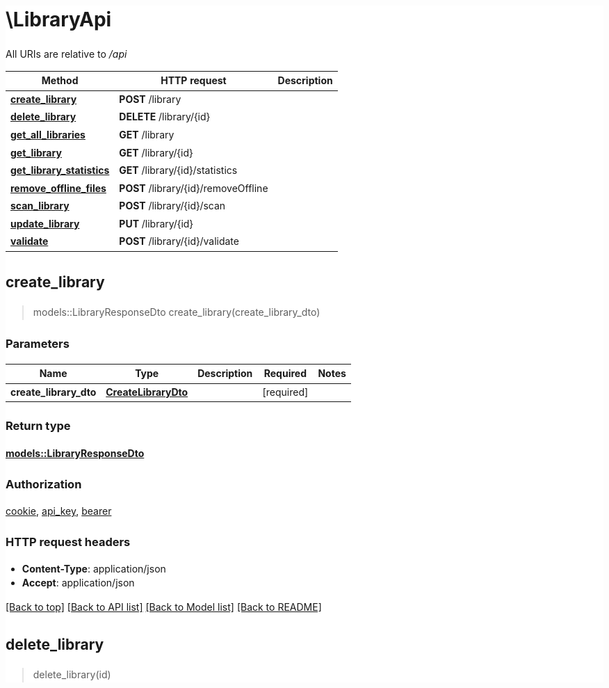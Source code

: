 # \LibraryApi

All URIs are relative to */api*

Method | HTTP request | Description
------------- | ------------- | -------------
[**create_library**](LibraryApi.md#create_library) | **POST** /library | 
[**delete_library**](LibraryApi.md#delete_library) | **DELETE** /library/{id} | 
[**get_all_libraries**](LibraryApi.md#get_all_libraries) | **GET** /library | 
[**get_library**](LibraryApi.md#get_library) | **GET** /library/{id} | 
[**get_library_statistics**](LibraryApi.md#get_library_statistics) | **GET** /library/{id}/statistics | 
[**remove_offline_files**](LibraryApi.md#remove_offline_files) | **POST** /library/{id}/removeOffline | 
[**scan_library**](LibraryApi.md#scan_library) | **POST** /library/{id}/scan | 
[**update_library**](LibraryApi.md#update_library) | **PUT** /library/{id} | 
[**validate**](LibraryApi.md#validate) | **POST** /library/{id}/validate | 



## create_library

> models::LibraryResponseDto create_library(create_library_dto)


### Parameters


Name | Type | Description  | Required | Notes
------------- | ------------- | ------------- | ------------- | -------------
**create_library_dto** | [**CreateLibraryDto**](CreateLibraryDto.md) |  | [required] |

### Return type

[**models::LibraryResponseDto**](LibraryResponseDto.md)

### Authorization

[cookie](../README.md#cookie), [api_key](../README.md#api_key), [bearer](../README.md#bearer)

### HTTP request headers

- **Content-Type**: application/json
- **Accept**: application/json

[[Back to top]](#) [[Back to API list]](../README.md#documentation-for-api-endpoints) [[Back to Model list]](../README.md#documentation-for-models) [[Back to README]](../README.md)


## delete_library

> delete_library(id)

